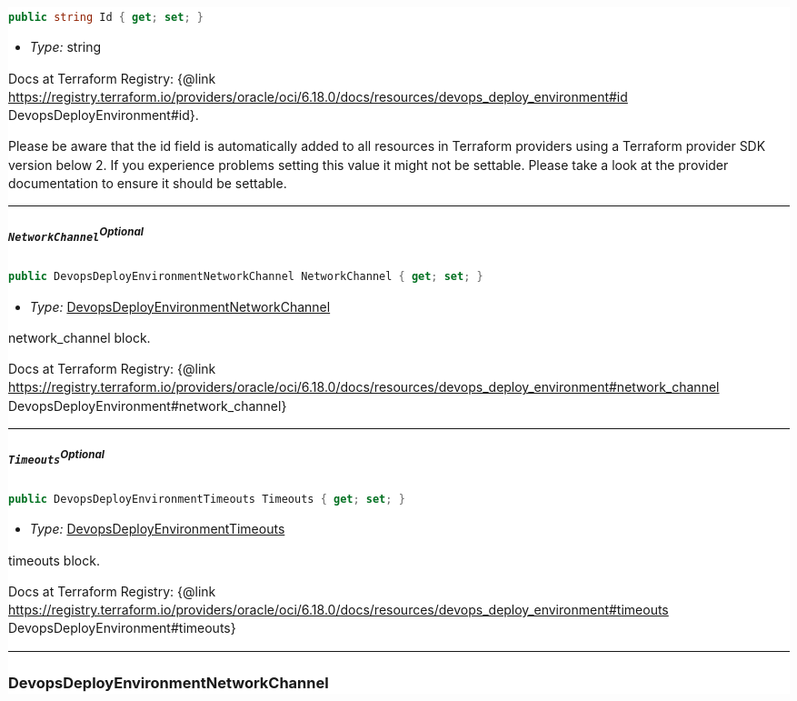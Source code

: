 ```csharp
public string Id { get; set; }
```

- *Type:* string

Docs at Terraform Registry: {@link https://registry.terraform.io/providers/oracle/oci/6.18.0/docs/resources/devops_deploy_environment#id DevopsDeployEnvironment#id}.

Please be aware that the id field is automatically added to all resources in Terraform providers using a Terraform provider SDK version below 2.
If you experience problems setting this value it might not be settable. Please take a look at the provider documentation to ensure it should be settable.

---

##### `NetworkChannel`<sup>Optional</sup> <a name="NetworkChannel" id="rhizo-co-terraform-provider-oci.devopsDeployEnvironment.DevopsDeployEnvironmentConfig.property.networkChannel"></a>

```csharp
public DevopsDeployEnvironmentNetworkChannel NetworkChannel { get; set; }
```

- *Type:* <a href="#rhizo-co-terraform-provider-oci.devopsDeployEnvironment.DevopsDeployEnvironmentNetworkChannel">DevopsDeployEnvironmentNetworkChannel</a>

network_channel block.

Docs at Terraform Registry: {@link https://registry.terraform.io/providers/oracle/oci/6.18.0/docs/resources/devops_deploy_environment#network_channel DevopsDeployEnvironment#network_channel}

---

##### `Timeouts`<sup>Optional</sup> <a name="Timeouts" id="rhizo-co-terraform-provider-oci.devopsDeployEnvironment.DevopsDeployEnvironmentConfig.property.timeouts"></a>

```csharp
public DevopsDeployEnvironmentTimeouts Timeouts { get; set; }
```

- *Type:* <a href="#rhizo-co-terraform-provider-oci.devopsDeployEnvironment.DevopsDeployEnvironmentTimeouts">DevopsDeployEnvironmentTimeouts</a>

timeouts block.

Docs at Terraform Registry: {@link https://registry.terraform.io/providers/oracle/oci/6.18.0/docs/resources/devops_deploy_environment#timeouts DevopsDeployEnvironment#timeouts}

---

### DevopsDeployEnvironmentNetworkChannel <a name="DevopsDeployEnvironmentNetworkChannel" id="rhizo-co-terraform-provider-oci.devopsDeployEnvironment.DevopsDeployEnvironmentNetworkChannel"></a>
